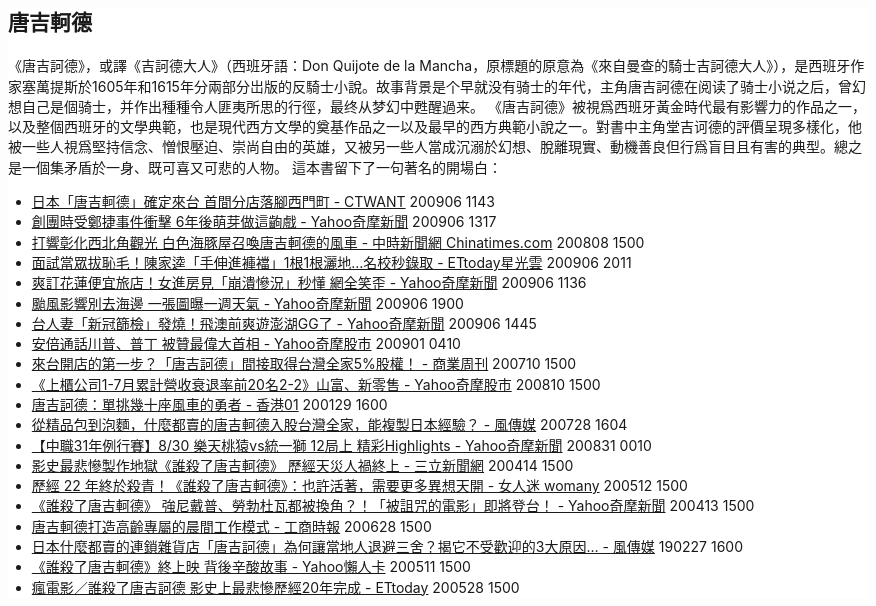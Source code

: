 ## 唐吉軻德

《唐吉訶德》，或譯《吉訶德大人》（西班牙語：Don Quijote de la Mancha，原標題的原意為《來自曼查的騎士吉訶德大人》），是西班牙作家塞萬提斯於1605年和1615年分兩部分岀版的反騎士小說。故事背景是个早就没有骑士的年代，主角唐吉訶德在阅读了骑士小说之后，曾幻想自己是個骑士，并作出種種令人匪夷所思的行徑，最终从梦幻中甦醒過来。
《唐吉訶德》被視爲西班牙黃金時代最有影響力的作品之一，以及整個西班牙的文學典範，也是現代西方文學的奠基作品之一以及最早的西方典範小說之一。對書中主角堂吉诃德的評價呈現多樣化，他被一些人視爲堅持信念、憎恨壓迫、崇尚自由的英雄，又被另一些人當成沉溺於幻想、脫離現實、動機善良但行爲盲目且有害的典型。總之是一個集矛盾於一身、既可喜又可悲的人物。
這本書留下了一句著名的開場白：
- [日本「唐吉軻德」確定來台 首間分店落腳西門町 - CTWANT](https://www.ctwant.com/article/71603 "日本「唐吉軻德」確定來台 首間分店落腳西門町 - CTWANT") 200906 1143
- [創團時受鄭捷事件衝擊 6年後萌芽做這齣戲 - Yahoo奇摩新聞](https://tw.news.yahoo.com/%E5%89%B5%E5%9C%98%E6%99%82%E5%8F%97%E9%84%AD%E6%8D%B7%E4%BA%8B%E4%BB%B6%E8%A1%9D%E6%93%8A-6%E5%B9%B4%E5%BE%8C%E8%90%8C%E8%8A%BD%E5%81%9A%E9%80%99%E9%BD%A3%E6%88%B2-051749981.html "創團時受鄭捷事件衝擊 6年後萌芽做這齣戲 - Yahoo奇摩新聞") 200906 1317
- [打響彰化西北角觀光 白色海豚屋召喚唐吉軻德的風車 - 中時新聞網 Chinatimes.com](https://www.chinatimes.com/realtimenews/20200808003774-260405 "打響彰化西北角觀光 白色海豚屋召喚唐吉軻德的風車 - 中時新聞網 Chinatimes.com") 200808 1500
- [面試當眾拔恥毛！陳家逵「手伸進褲襠」1根1根灑地…名校秒錄取 - ETtoday星光雲](https://star.ettoday.net/news/1802701 "面試當眾拔恥毛！陳家逵「手伸進褲襠」1根1根灑地…名校秒錄取 - ETtoday星光雲") 200906 2011
- [爽訂花蓮便宜旅店！女進房見「崩潰慘況」秒懂 網全笑歪 - Yahoo奇摩新聞](https://tw.news.yahoo.com/%E7%88%BD%E8%A8%82%E8%8A%B1%E8%93%AE%E4%BE%BF%E5%AE%9C%E6%97%85%E5%BA%97-%E5%A5%B3%E9%80%B2%E6%88%BF%E8%A6%8B-%E5%B4%A9%E6%BD%B0%E6%85%98%E6%B3%81-%E7%A7%92%E6%87%82-%E7%B6%B2%E5%85%A8%E7%AC%91%E6%AD%AA-033649168.html "爽訂花蓮便宜旅店！女進房見「崩潰慘況」秒懂 網全笑歪 - Yahoo奇摩新聞") 200906 1136
- [颱風影響別去海邊 一張圖曝一週天氣 - Yahoo奇摩新聞](https://tw.news.yahoo.com/%E9%A2%B1%E9%A2%A8%E5%BD%B1%E9%9F%BF%E5%88%A5%E5%8E%BB%E6%B5%B7%E9%82%8A-%E5%BC%B5%E5%9C%96%E6%9B%9D-%E9%80%B1%E5%A4%A9%E6%B0%A3-110044070.html "颱風影響別去海邊 一張圖曝一週天氣 - Yahoo奇摩新聞") 200906 1900
- [台人妻「新冠篩檢」發燒！飛澳前爽遊澎湖GG了 - Yahoo奇摩新聞](https://tw.news.yahoo.com/%E5%8F%B0%E4%BA%BA%E5%A6%BB-%E6%96%B0%E5%86%A0%E7%AF%A9%E6%AA%A2-%E7%99%BC%E7%87%92-%E9%A3%9B%E6%BE%B3%E5%89%8D%E7%88%BD%E9%81%8A%E6%BE%8E%E6%B9%96gg%E4%BA%86-064552923.html "台人妻「新冠篩檢」發燒！飛澳前爽遊澎湖GG了 - Yahoo奇摩新聞") 200906 1445
- [安倍通話川普、普丁 被贊最偉大首相 - Yahoo奇摩股市](https://tw.stock.yahoo.com/news/%E5%AE%89%E5%80%8D%E9%80%9A%E8%A9%B1%E5%B7%9D%E6%99%AE-%E6%99%AE%E4%B8%81-%E8%A2%AB%E8%B4%8A%E6%9C%80%E5%81%89%E5%A4%A7%E9%A6%96%E7%9B%B8-201000828.html "安倍通話川普、普丁 被贊最偉大首相 - Yahoo奇摩股市") 200901 0410
- [來台開店的第一步？「唐吉訶德」間接取得台灣全家5%股權！ - 商業周刊](https://www.businessweekly.com.tw/business/blog/3003111 "來台開店的第一步？「唐吉訶德」間接取得台灣全家5%股權！ - 商業周刊") 200710 1500
- [《上櫃公司1-7月累計營收衰退率前20名2-2》山富、新零售 - Yahoo奇摩股市](https://tw.stock.yahoo.com/news/%E4%B8%8A%E6%AB%83%E5%85%AC%E5%8F%B81-7%E6%9C%88%E7%B4%AF%E8%A8%88%E7%87%9F%E6%94%B6%E8%A1%B0%E9%80%80%E7%8E%87%E5%89%8D20%E5%90%8D2-2-%E5%B1%B1%E5%AF%8C-%E6%96%B0%E9%9B%B6%E5%94%AE-010631405.html "《上櫃公司1-7月累計營收衰退率前20名2-2》山富、新零售 - Yahoo奇摩股市") 200810 1500
- [唐吉訶德：單挑幾十座風車的勇者 - 香港01](https://www.hk01.com/%E5%93%B2%E5%AD%B8/65975/%E5%94%90%E5%90%89%E8%A8%B6%E5%BE%B7-%E5%96%AE%E6%8C%91%E5%B9%BE%E5%8D%81%E5%BA%A7%E9%A2%A8%E8%BB%8A%E7%9A%84%E5%8B%87%E8%80%85 "唐吉訶德：單挑幾十座風車的勇者 - 香港01") 200129 1600
- [從精品包到泡麵，什麼都賣的唐吉軻德入股台灣全家，能複製日本經驗？ - 風傳媒](https://www.storm.mg/article/2850848?page=1 "從精品包到泡麵，什麼都賣的唐吉軻德入股台灣全家，能複製日本經驗？ - 風傳媒") 200728 1604
- [【中職31年例行賽】8/30 樂天桃猿vs統一獅 12局上 精彩Highlights - Yahoo奇摩新聞](https://tw.news.yahoo.com/%E4%B8%AD%E8%81%B731%E5%B9%B4%E4%BE%8B%E8%A1%8C%E8%B3%BD-8-30-%E6%A8%82%E5%A4%A9%E6%A1%83%E7%8C%BFvs%E7%B5%B1-%E7%8D%85-161041056.html "【中職31年例行賽】8/30 樂天桃猿vs統一獅 12局上 精彩Highlights - Yahoo奇摩新聞") 200831 0010
- [影史最悲慘製作地獄《誰殺了唐吉軻德》 歷經天災人禍終上 - 三立新聞網](https://www.setn.com/News.aspx?NewsID=725409 "影史最悲慘製作地獄《誰殺了唐吉軻德》 歷經天災人禍終上 - 三立新聞網") 200414 1500
- [歷經 22 年終於殺青！《誰殺了唐吉軻德》：也許活著，需要更多異想天開 - 女人迷 womany](https://womany.net/read/article/24242 "歷經 22 年終於殺青！《誰殺了唐吉軻德》：也許活著，需要更多異想天開 - 女人迷 womany") 200512 1500
- [《誰殺了唐吉軻德》 強尼戴普、勞勃杜瓦都被換角？！「被詛咒的電影」即將登台！ - Yahoo奇摩新聞](https://tw.news.yahoo.com/%E8%AA%B0%E6%AE%BA%E4%BA%86%E5%94%90%E5%90%89%E8%BB%BB%E5%BE%B7-%E5%BC%B7%E5%B0%BC%E6%88%B4%E6%99%AE%E5%8B%9E%E5%8B%83%E6%9D%9C%E7%93%A6%E9%83%BD%E8%A2%AB%E6%8F%9B%E8%A7%92%E8%A2%AB%E8%A9%9B%E5%92%92%E7%9A%84%E9%9B%BB%E5%BD%B1%E5%8D%B3%E5%B0%87%E7%99%BB%E5%8F%B0-060241904.html "《誰殺了唐吉軻德》 強尼戴普、勞勃杜瓦都被換角？！「被詛咒的電影」即將登台！ - Yahoo奇摩新聞") 200413 1500
- [唐吉軻德打造高齡專屬的晨間工作模式 - 工商時報](https://ctee.com.tw/bookstore/selection/288632.html "唐吉軻德打造高齡專屬的晨間工作模式 - 工商時報") 200628 1500
- [日本什麼都賣的連鎖雜貨店「唐吉訶德」為何讓當地人退避三舍？揭它不受歡迎的3大原因… - 風傳媒](https://www.storm.mg/lifestyle/997724?page=1 "日本什麼都賣的連鎖雜貨店「唐吉訶德」為何讓當地人退避三舍？揭它不受歡迎的3大原因… - 風傳媒") 190227 1600
- [《誰殺了唐吉軻德》終上映 背後辛酸故事 - Yahoo懶人卡](https://tw.youcard.yahoo.com/cardstack/fb15f320-9383-11ea-846d-1d71fac7f9d8 "《誰殺了唐吉軻德》終上映 背後辛酸故事 - Yahoo懶人卡") 200511 1500
- [瘋電影／誰殺了唐吉訶德 影史上最悲慘歷經20年完成 - ETtoday](https://www.ettoday.net/news/20200528/1717872.htm "瘋電影／誰殺了唐吉訶德 影史上最悲慘歷經20年完成 - ETtoday") 200528 1500
